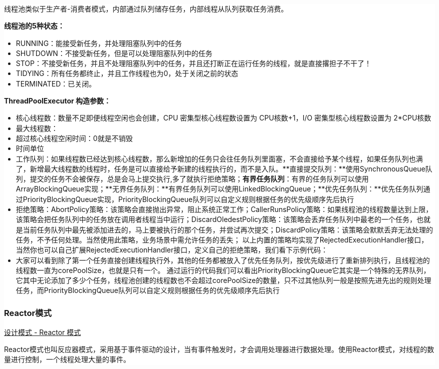 线程池类似于生产者-消费者模式，内部通过队列储存任务，内部线程从队列获取任务消费。

**线程池的5种状态：**

- RUNNING：能接受新任务，并处理阻塞队列中的任务
- SHUTDOWN：不接受新任务，但是可以处理阻塞队列中的任务
- STOP：不接受新任务，并且不处理阻塞队列中的任务，并且还打断正在运行任务的线程，就是直接撂担子不干了！
- TIDYING：所有任务都终止，并且工作线程也为0，处于关闭之前的状态
- TERMINATED：已关闭。

**ThreadPoolExecutor 构造参数：**

- 核心线程数：数量不足即便线程空闲也会创建，CPU 密集型核心线程数设置为 CPU核数+1，I/O 密集型核心线程数设置为 2*CPU核数
- 最大线程数：
- 超过核心线程空闲时间：0就是不销毁
- 时间单位
- 工作队列：如果线程数已经达到核心线程数，那么新增加的任务只会往任务队列里面塞，不会直接给予某个线程，如果任务队列也满了，新增最大线程数的线程时，任务是可以直接给予新建的线程执行的，而不是入队。**直接提交队列：**使用SynchronousQueue队列，提交的任务不会被保存，总是会马上提交执行,多了就执行拒绝策略；**有界任务队列**：有界的任务队列可以使用ArrayBlockingQueue实现；**无界任务队列：**有界任务队列可以使用LinkedBlockingQueue；**优先任务队列：**优先任务队列通过PriorityBlockingQueue实现，PriorityBlockingQueue队列可以自定义规则根据任务的优先级顺序先后执行
- 拒绝策略：AbortPolicy策略：该策略会直接抛出异常，阻止系统正常工作；CallerRunsPolicy策略：如果线程池的线程数量达到上限，该策略会把任务队列中的任务放在调用者线程当中运行；DiscardOledestPolicy策略：该策略会丢弃任务队列中最老的一个任务，也就是当前任务队列中最先被添加进去的，马上要被执行的那个任务，并尝试再次提交；DiscardPolicy策略：该策略会默默丢弃无法处理的任务，不予任何处理。当然使用此策略，业务场景中需允许任务的丢失；
  以上内置的策略均实现了RejectedExecutionHandler接口，当然你也可以自己扩展RejectedExecutionHandler接口，定义自己的拒绝策略，我们看下示例代码：
- 大家可以看到除了第一个任务直接创建线程执行外，其他的任务都被放入了优先任务队列，按优先级进行了重新排列执行，且线程池的线程数一直为corePoolSize，也就是只有一个。
  通过运行的代码我们可以看出PriorityBlockingQueue它其实是一个特殊的无界队列，它其中无论添加了多少个任务，线程池创建的线程数也不会超过corePoolSize的数量，只不过其他队列一般是按照先进先出的规则处理任务，而PriorityBlockingQueue队列可以自定义规则根据任务的优先级顺序先后执行

### Reactor模式

[设计模式 - Reactor 模式](https://blog.csdn.net/saienenen/article/details/111400911) 

Reactor模式也叫反应器模式，采用基于事件驱动的设计，当有事件触发时，才会调用处理器进行数据处理。使用Reactor模式，对线程的数量进行控制，一个线程处理大量的事件。